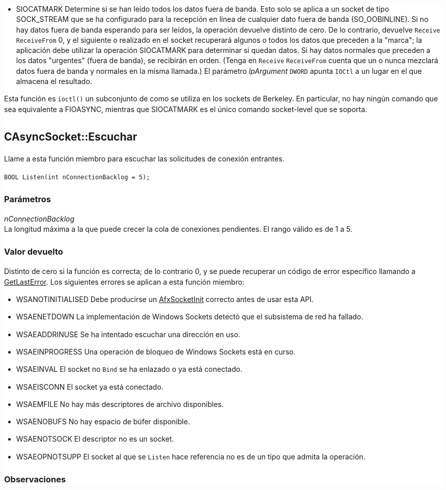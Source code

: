 - SIOCATMARK Determine si se han leído todos los datos fuera de banda. Esto solo se aplica a un socket de tipo SOCK_STREAM que se ha configurado para la recepción en línea de cualquier dato fuera de banda (SO_OOBINLINE). Si no hay datos fuera de banda esperando para ser leídos, la operación devuelve distinto de cero. De lo contrario, devuelve `Receive` `ReceiveFrom` 0, y el siguiente o realizado en el socket recuperará algunos o todos los datos que preceden a la "marca"; la aplicación debe utilizar la operación SIOCATMARK para determinar si quedan datos. Si hay datos normales que preceden a los datos "urgentes" (fuera de banda), se recibirán en orden. (Tenga en `Receive` `ReceiveFrom` cuenta que un o nunca mezclará datos fuera de banda y normales en la misma llamada.) El parámetro *lpArgument* `DWORD` apunta `IOCtl` a un lugar en el que almacena el resultado.

Esta función es `ioctl()` un subconjunto de como se utiliza en los sockets de Berkeley. En particular, no hay ningún comando que sea equivalente a FIOASYNC, mientras que SIOCATMARK es el único comando socket-level que se soporta.

## <a name="casyncsocketlisten"></a><a name="listen"></a>CAsyncSocket::Escuchar

Llame a esta función miembro para escuchar las solicitudes de conexión entrantes.

```
BOOL Listen(int nConnectionBacklog = 5);
```

### <a name="parameters"></a>Parámetros

*nConnectionBacklog*<br/>
La longitud máxima a la que puede crecer la cola de conexiones pendientes. El rango válido es de 1 a 5.

### <a name="return-value"></a>Valor devuelto

Distinto de cero si la función es correcta; de lo contrario 0, y se puede recuperar un código de error específico llamando a [GetLastError](#getlasterror). Los siguientes errores se aplican a esta función miembro:

- WSANOTINITIALISED Debe producirse un [AfxSocketInit](../../mfc/reference/application-information-and-management.md#afxsocketinit) correcto antes de usar esta API.

- WSAENETDOWN La implementación de Windows Sockets detectó que el subsistema de red ha fallado.

- WSAEADDRINUSE Se ha intentado escuchar una dirección en uso.

- WSAEINPROGRESS Una operación de bloqueo de Windows Sockets está en curso.

- WSAEINVAL El socket no `Bind` se ha enlazado o ya está conectado.

- WSAEISCONN El socket ya está conectado.

- WSAEMFILE No hay más descriptores de archivo disponibles.

- WSAENOBUFS No hay espacio de búfer disponible.

- WSAENOTSOCK El descriptor no es un socket.

- WSAEOPNOTSUPP El socket al que se `Listen` hace referencia no es de un tipo que admita la operación.

### <a name="remarks"></a>Observaciones
